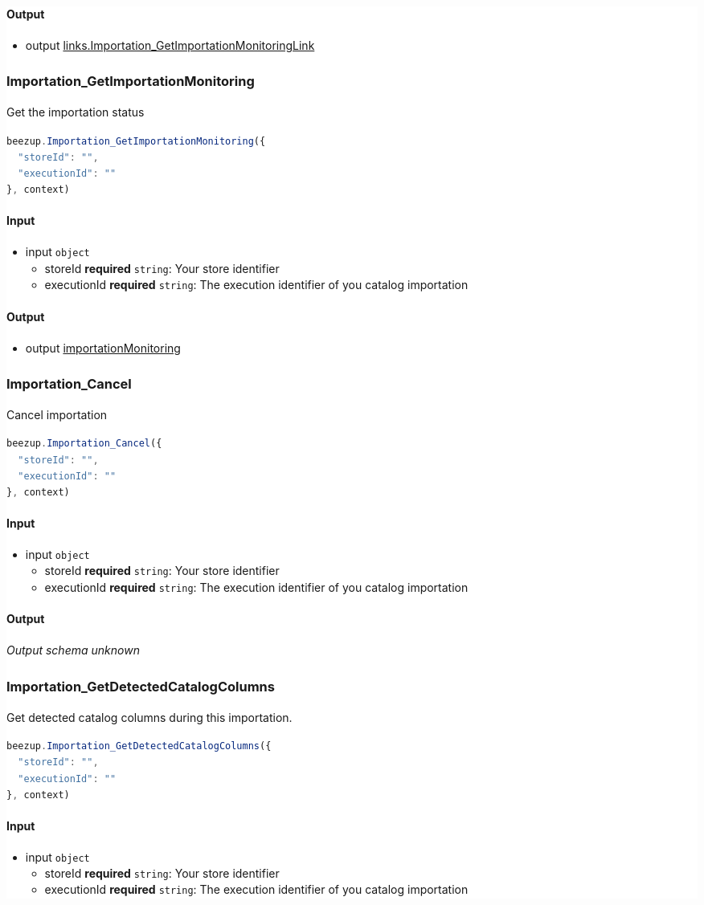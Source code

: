 #### Output
* output [links.Importation_GetImportationMonitoringLink](#links.importation_getimportationmonitoringlink)

### Importation_GetImportationMonitoring
Get the importation status


```js
beezup.Importation_GetImportationMonitoring({
  "storeId": "",
  "executionId": ""
}, context)
```

#### Input
* input `object`
  * storeId **required** `string`: Your store identifier
  * executionId **required** `string`: The execution identifier of you catalog importation

#### Output
* output [importationMonitoring](#importationmonitoring)

### Importation_Cancel
Cancel importation


```js
beezup.Importation_Cancel({
  "storeId": "",
  "executionId": ""
}, context)
```

#### Input
* input `object`
  * storeId **required** `string`: Your store identifier
  * executionId **required** `string`: The execution identifier of you catalog importation

#### Output
*Output schema unknown*

### Importation_GetDetectedCatalogColumns
Get detected catalog columns during this importation.


```js
beezup.Importation_GetDetectedCatalogColumns({
  "storeId": "",
  "executionId": ""
}, context)
```

#### Input
* input `object`
  * storeId **required** `string`: Your store identifier
  * executionId **required** `string`: The execution identifier of you catalog importation
